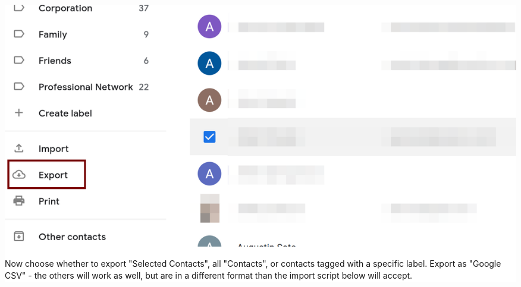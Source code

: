 ![Screenshot of the Google Contacts Export button position](/images/2023/03/google-contacts-export-button.png)

Now choose whether to export "Selected Contacts", all "Contacts", or contacts
tagged with a specific label. Export as "Google CSV" - the others will work
as well, but are in a different format than the import script below will accept.
